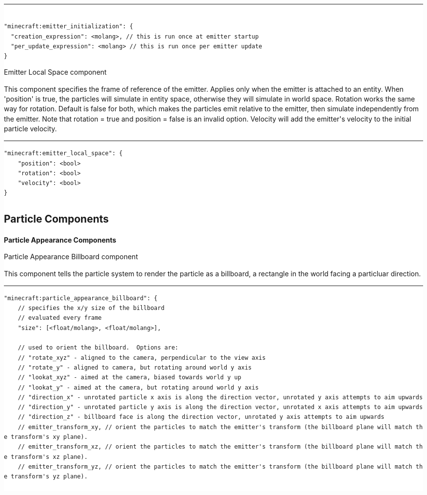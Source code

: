 ****
```

"minecraft:emitter_initialization": {
  "creation_expression": <molang>, // this is run once at emitter startup
  "per_update_expression": <molang> // this is run once per emitter update
}

```



Emitter Local Space component

This component specifies the frame of reference of the emitter.  Applies only when the emitter is attached to an entity.  When 'position' is true, the particles will simulate in entity space, otherwise they will simulate in world space.  Rotation works the same way for rotation. Default is false for both, which makes the particles emit relative to the emitter, then simulate independently from the emitter. Note that rotation = true and position = false is an invalid option.  Velocity will add the emitter's velocity to the initial particle velocity.

****
```
"minecraft:emitter_local_space": {
    "position": <bool>
    "rotation": <bool>
    "velocity": <bool>
}
```



## Particle Components



**Particle Appearance Components**



Particle Appearance Billboard component

This component tells the particle system to render the particle as a billboard, a rectangle in the world facing a particluar direction.

****
```
"minecraft:particle_appearance_billboard": {
    // specifies the x/y size of the billboard
    // evaluated every frame
    "size": [<float/molang>, <float/molang>],

    // used to orient the billboard.  Options are:
    // "rotate_xyz" - aligned to the camera, perpendicular to the view axis
    // "rotate_y" - aligned to camera, but rotating around world y axis
    // "lookat_xyz" - aimed at the camera, biased towards world y up
    // "lookat_y" - aimed at the camera, but rotating around world y axis
    // "direction_x" - unrotated particle x axis is along the direction vector, unrotated y axis attempts to aim upwards
    // "direction_y" - unrotated particle y axis is along the direction vector, unrotated x axis attempts to aim upwards
    // "direction_z" - billboard face is along the direction vector, unrotated y axis attempts to aim upwards
	// emitter_transform_xy, // orient the particles to match the emitter's transform (the billboard plane will match the transform's xy plane).
	// emitter_transform_xz, // orient the particles to match the emitter's transform (the billboard plane will match the transform's xz plane).
	// emitter_transform_yz, // orient the particles to match the emitter's transform (the billboard plane will match the transform's yz plane).
	
```